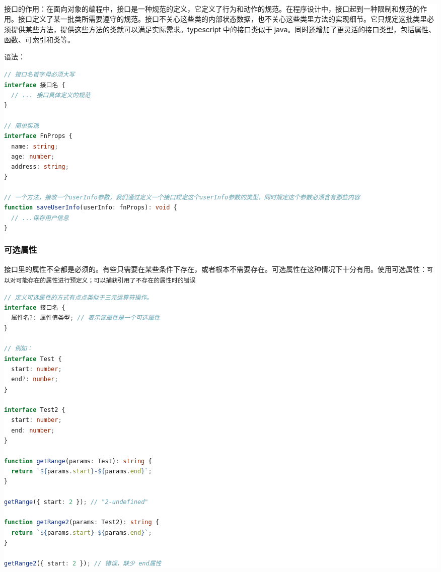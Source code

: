接口的作用：在面向对象的编程中，接口是一种规范的定义，它定义了行为和动作的规范。在程序设计中，接口起到一种限制和规范的作用。接口定义了某一批类所需要遵守的规范。接口不关心这些类的内部状态数据，也不关心这些类里方法的实现细节。它只规定这批类里必须提供某些方法，提供这些方法的类就可以满足实际需求。typescript 中的接口类似于 java。同时还增加了更灵活的接口类型，包括属性、函数、可索引和类等。

语法：

```ts
// 接口名首字母必须大写
interface 接口名 {
  // ... 接口具体定义的规范
}

// 简单实现
interface FnProps {
  name: string;
  age: number;
  address: string;
}

// 一个方法，接收一个userInfo参数，我们通过定义一个接口规定这个userInfo参数的类型，同时规定这个参数必须含有那些内容
function saveUserInfo(userInfo: fnProps): void {
  // ...保存用户信息
}
```

### 可选属性

接口里的属性不全都是必须的。有些只需要在某些条件下存在，或者根本不需要存在。可选属性在这种情况下十分有用。使用可选属性：`可以对可能存在的属性进行预定义；可以捕获引用了不存在的属性时的错误`

```ts
// 定义可选属性的方式有点点类似于三元运算符操作。
interface 接口名 {
  属性名?: 属性值类型; // 表示该属性是一个可选属性
}

// 例如：
interface Test {
  start: number;
  end?: number;
}

interface Test2 {
  start: number;
  end: number;
}

function getRange(params: Test): string {
  return `${params.start}-${params.end}`;
}

getRange({ start: 2 }); // "2-undefined"

function getRange2(params: Test2): string {
  return `${params.start}-${params.end}`;
}

getRange2({ start: 2 }); // 错误，缺少 end属性
```
